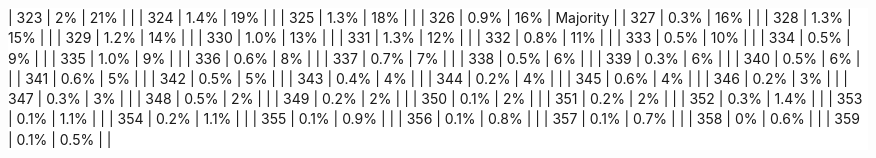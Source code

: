 | 323 | 2% | 21% |  |
| 324 | 1.4% | 19% |  |
| 325 | 1.3% | 18% |  |
| 326 | 0.9% | 16% | Majority |
| 327 | 0.3% | 16% |  |
| 328 | 1.3% | 15% |  |
| 329 | 1.2% | 14% |  |
| 330 | 1.0% | 13% |  |
| 331 | 1.3% | 12% |  |
| 332 | 0.8% | 11% |  |
| 333 | 0.5% | 10% |  |
| 334 | 0.5% | 9% |  |
| 335 | 1.0% | 9% |  |
| 336 | 0.6% | 8% |  |
| 337 | 0.7% | 7% |  |
| 338 | 0.5% | 6% |  |
| 339 | 0.3% | 6% |  |
| 340 | 0.5% | 6% |  |
| 341 | 0.6% | 5% |  |
| 342 | 0.5% | 5% |  |
| 343 | 0.4% | 4% |  |
| 344 | 0.2% | 4% |  |
| 345 | 0.6% | 4% |  |
| 346 | 0.2% | 3% |  |
| 347 | 0.3% | 3% |  |
| 348 | 0.5% | 2% |  |
| 349 | 0.2% | 2% |  |
| 350 | 0.1% | 2% |  |
| 351 | 0.2% | 2% |  |
| 352 | 0.3% | 1.4% |  |
| 353 | 0.1% | 1.1% |  |
| 354 | 0.2% | 1.1% |  |
| 355 | 0.1% | 0.9% |  |
| 356 | 0.1% | 0.8% |  |
| 357 | 0.1% | 0.7% |  |
| 358 | 0% | 0.6% |  |
| 359 | 0.1% | 0.5% |  |